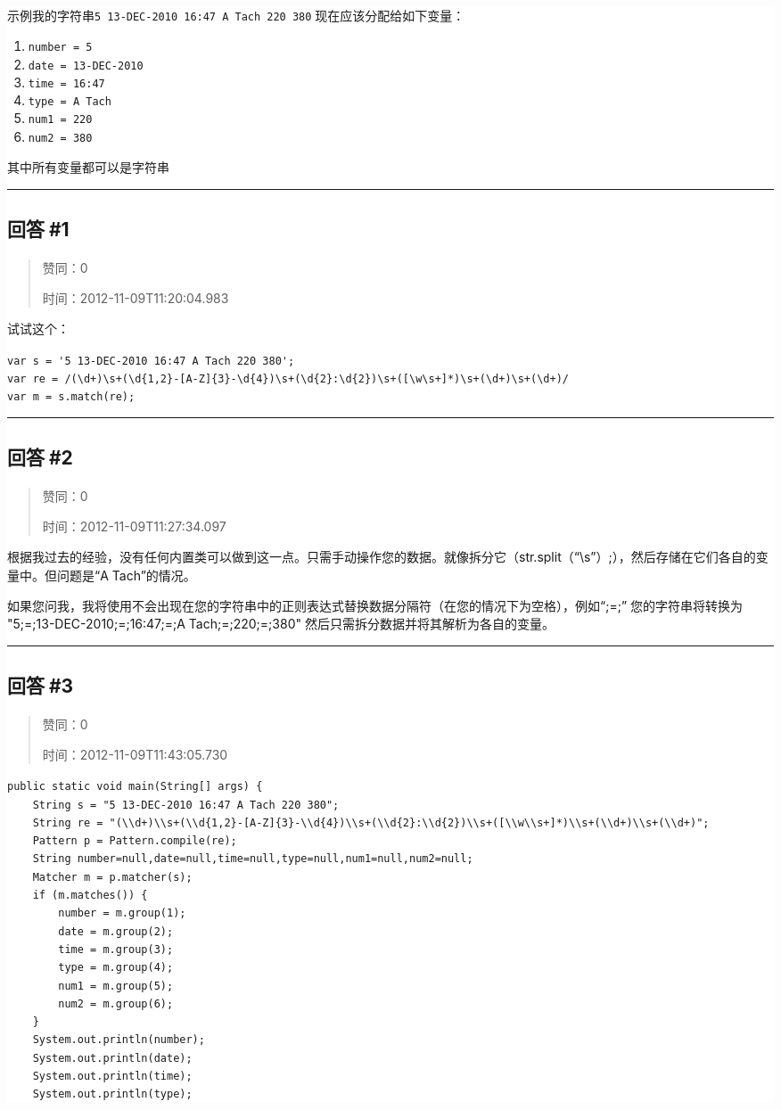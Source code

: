 示例我的字符串`5 13-DEC-2010 16:47 A Tach 220 380` 现在应该分配给如下变量：

1.  `number = 5`
2.  `date = 13-DEC-2010`
3.  `time = 16:47`
4.  `type = A Tach`
5.  `num1 = 220`
6.  `num2 = 380`

其中所有变量都可以是字符串

* * *

## 回答 #1

> 赞同：0
> 
> 时间：2012-11-09T11:20:04.983

试试这个：

```
var s = '5 13-DEC-2010 16:47 A Tach 220 380';
var re = /(\d+)\s+(\d{1,2}-[A-Z]{3}-\d{4})\s+(\d{2}:\d{2})\s+([\w\s+]*)\s+(\d+)\s+(\d+)/
var m = s.match(re); 
```

* * *

## 回答 #2

> 赞同：0
> 
> 时间：2012-11-09T11:27:34.097

根据我过去的经验，没有任何内置类可以做到这一点。只需手动操作您的数据。就像拆分它（str.split（“\s”）;），然后存储在它们各自的变量中。但问题是“A Tach”的情况。

如果您问我，我将使用不会出现在您的字符串中的正则表达式替换数据分隔符（在您的情况下为空格），例如“;=;” 您的字符串将转换为 "5;=;13-DEC-2010;=;16:47;=;A Tach;=;220;=;380" 然后只需拆分数据并将其解析为各自的变量。

* * *

## 回答 #3

> 赞同：0
> 
> 时间：2012-11-09T11:43:05.730

```
public static void main(String[] args) {
    String s = "5 13-DEC-2010 16:47 A Tach 220 380";
    String re = "(\\d+)\\s+(\\d{1,2}-[A-Z]{3}-\\d{4})\\s+(\\d{2}:\\d{2})\\s+([\\w\\s+]*)\\s+(\\d+)\\s+(\\d+)";
    Pattern p = Pattern.compile(re);
    String number=null,date=null,time=null,type=null,num1=null,num2=null;
    Matcher m = p.matcher(s);
    if (m.matches()) {
        number = m.group(1);
        date = m.group(2);
        time = m.group(3);
        type = m.group(4);
        num1 = m.group(5);
        num2 = m.group(6);
    }
    System.out.println(number);
    System.out.println(date);
    System.out.println(time);
    System.out.println(type);
```